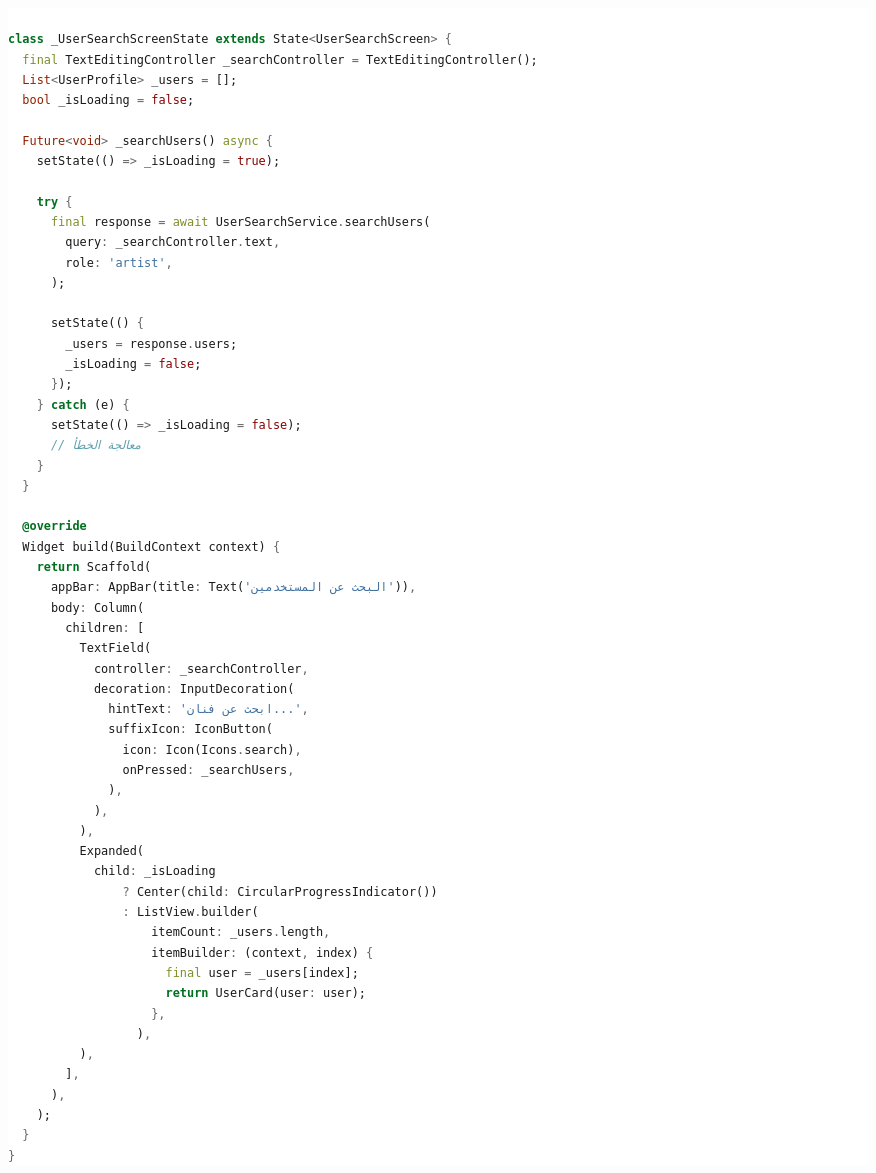 ```dart

class _UserSearchScreenState extends State<UserSearchScreen> {
  final TextEditingController _searchController = TextEditingController();
  List<UserProfile> _users = [];
  bool _isLoading = false;
  
  Future<void> _searchUsers() async {
    setState(() => _isLoading = true);
    
    try {
      final response = await UserSearchService.searchUsers(
        query: _searchController.text,
        role: 'artist',
      );
      
      setState(() {
        _users = response.users;
        _isLoading = false;
      });
    } catch (e) {
      setState(() => _isLoading = false);
      // معالجة الخطأ
    }
  }
  
  @override
  Widget build(BuildContext context) {
    return Scaffold(
      appBar: AppBar(title: Text('البحث عن المستخدمين')),
      body: Column(
        children: [
          TextField(
            controller: _searchController,
            decoration: InputDecoration(
              hintText: 'ابحث عن فنان...',
              suffixIcon: IconButton(
                icon: Icon(Icons.search),
                onPressed: _searchUsers,
              ),
            ),
          ),
          Expanded(
            child: _isLoading
                ? Center(child: CircularProgressIndicator())
                : ListView.builder(
                    itemCount: _users.length,
                    itemBuilder: (context, index) {
                      final user = _users[index];
                      return UserCard(user: user);
                    },
                  ),
          ),
        ],
      ),
    );
  }
}
```
